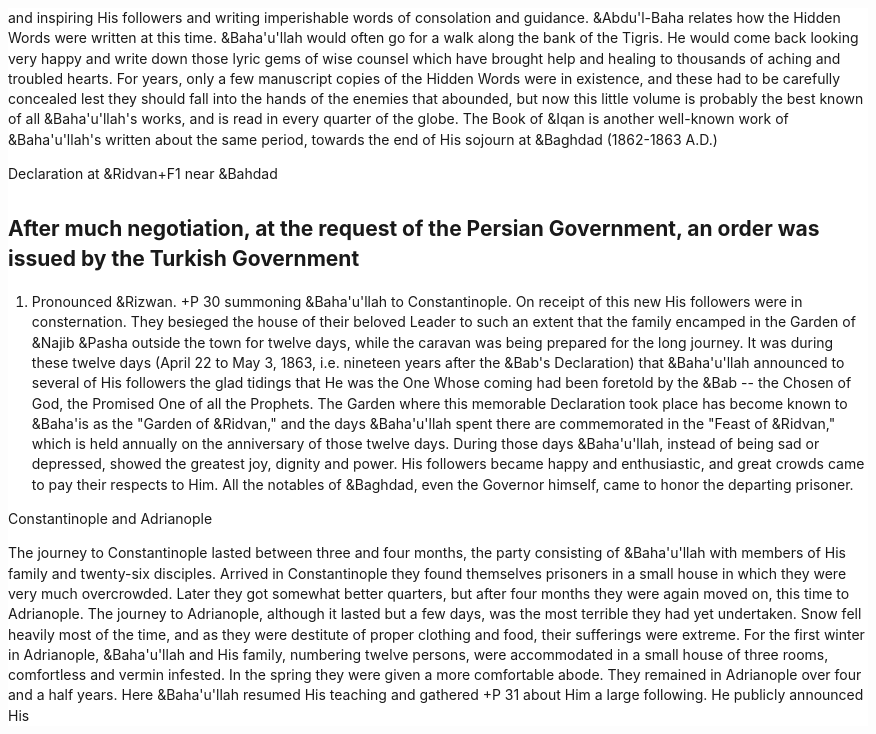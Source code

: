 and inspiring His followers and writing imperishable
words of consolation and guidance.  &amp;Abdu'l-Baha relates how
the Hidden Words were written at this time.  &amp;Baha'u'llah would
often go for a walk along the bank of the Tigris.  He would
come back looking very happy and write down those lyric
gems of wise counsel which have brought help and healing to
thousands of aching and troubled hearts.  For years, only a
few manuscript copies of the Hidden Words were in existence,
and these had to be carefully concealed lest they should fall
into the hands of the enemies that abounded, but now this
little volume is probably the best known of all &amp;Baha'u'llah's
works, and is read in every quarter of the globe.  The Book of
&amp;Iqan is another well-known work of &amp;Baha'u'llah's written about
the same period, towards the end of His sojourn at &amp;Baghdad
(1862-1863 A.D.)
 
 
Declaration at &amp;Ridvan+F1 near &amp;Bahdad
 
   After much negotiation, at the request of the Persian
Government, an order was issued by the Turkish Government
------------------------
1.    Pronounced &amp;Rizwan.
+P 30
summoning &amp;Baha'u'llah to Constantinople.  On receipt of this
new His followers were in consternation.  They besieged the
house of their beloved Leader to such an extent that the family
encamped in the Garden of &amp;Najib &amp;Pasha outside the town for
twelve days, while the caravan was being prepared for the long
journey.  It was during these twelve days (April 22 to May 3,
1863, i.e. nineteen years after the &amp;Bab's Declaration) that
&amp;Baha'u'llah announced to several of His followers the glad
tidings that He was the One Whose coming had been foretold
by the &amp;Bab -- the Chosen of God, the Promised One of all the
Prophets.  The Garden where this memorable Declaration took
place has become known to &amp;Baha'is as the "Garden of &amp;Ridvan,"
and the days &amp;Baha'u'llah spent there are commemorated in the
"Feast of &amp;Ridvan," which is held annually on the anniversary
of those twelve days.  During those days &amp;Baha'u'llah, instead
of being sad or depressed, showed the greatest joy, dignity and
power.  His followers became happy and enthusiastic, and great
crowds came to pay their respects to Him.  All the notables of
&amp;Baghdad, even the Governor himself, came to honor the departing
prisoner.
 
 
Constantinople and Adrianople
 
   The journey to Constantinople lasted between three and
four months, the party consisting of &amp;Baha'u'llah with members
of His family and twenty-six disciples.  Arrived in Constantinople
they found themselves prisoners in a small house in
which they were very much overcrowded.  Later they got somewhat
better quarters, but after four months they were again
moved on, this time to Adrianople.  The journey to Adrianople,
although it lasted but a few days, was the most terrible they had
yet undertaken.  Snow fell heavily most of the time, and as they
were destitute of proper clothing and food, their sufferings were
extreme.  For the first winter in Adrianople, &amp;Baha'u'llah and
His family, numbering twelve persons, were accommodated
in a small house of three rooms, comfortless and vermin
infested.  In the spring they were given a more comfortable
abode.  They remained in Adrianople over four and a half
years.  Here &amp;Baha'u'llah resumed His teaching and gathered
+P 31
about Him a large following.  He publicly announced His